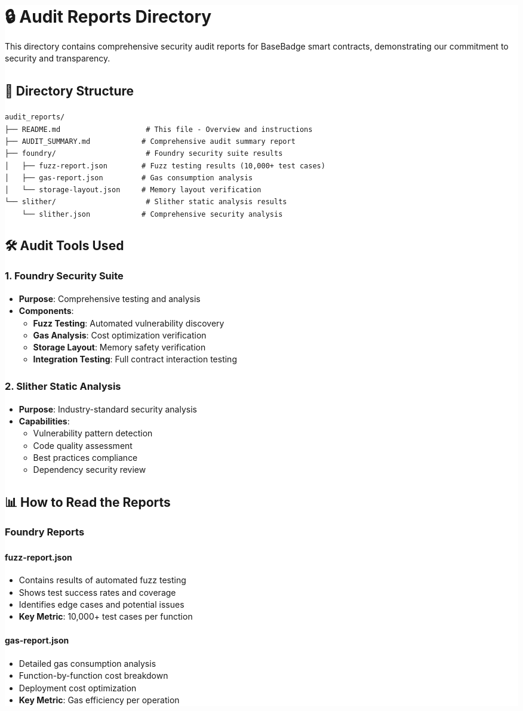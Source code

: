 # 🔒 Audit Reports Directory

This directory contains comprehensive security audit reports for BaseBadge smart contracts, demonstrating our commitment to security and transparency.

## 📁 Directory Structure

```
audit_reports/
├── README.md                    # This file - Overview and instructions
├── AUDIT_SUMMARY.md            # Comprehensive audit summary report
├── foundry/                     # Foundry security suite results
│   ├── fuzz-report.json        # Fuzz testing results (10,000+ test cases)
│   ├── gas-report.json         # Gas consumption analysis
│   └── storage-layout.json     # Memory layout verification
└── slither/                     # Slither static analysis results
    └── slither.json            # Comprehensive security analysis
```

## 🛠️ Audit Tools Used

### **1. Foundry Security Suite**
- **Purpose**: Comprehensive testing and analysis
- **Components**:
  - **Fuzz Testing**: Automated vulnerability discovery
  - **Gas Analysis**: Cost optimization verification
  - **Storage Layout**: Memory safety verification
  - **Integration Testing**: Full contract interaction testing

### **2. Slither Static Analysis**
- **Purpose**: Industry-standard security analysis
- **Capabilities**:
  - Vulnerability pattern detection
  - Code quality assessment
  - Best practices compliance
  - Dependency security review

## 📊 How to Read the Reports

### **Foundry Reports**

#### **fuzz-report.json**
- Contains results of automated fuzz testing
- Shows test success rates and coverage
- Identifies edge cases and potential issues
- **Key Metric**: 10,000+ test cases per function

#### **gas-report.json**
- Detailed gas consumption analysis
- Function-by-function cost breakdown
- Deployment cost optimization
- **Key Metric**: Gas efficiency per operation
